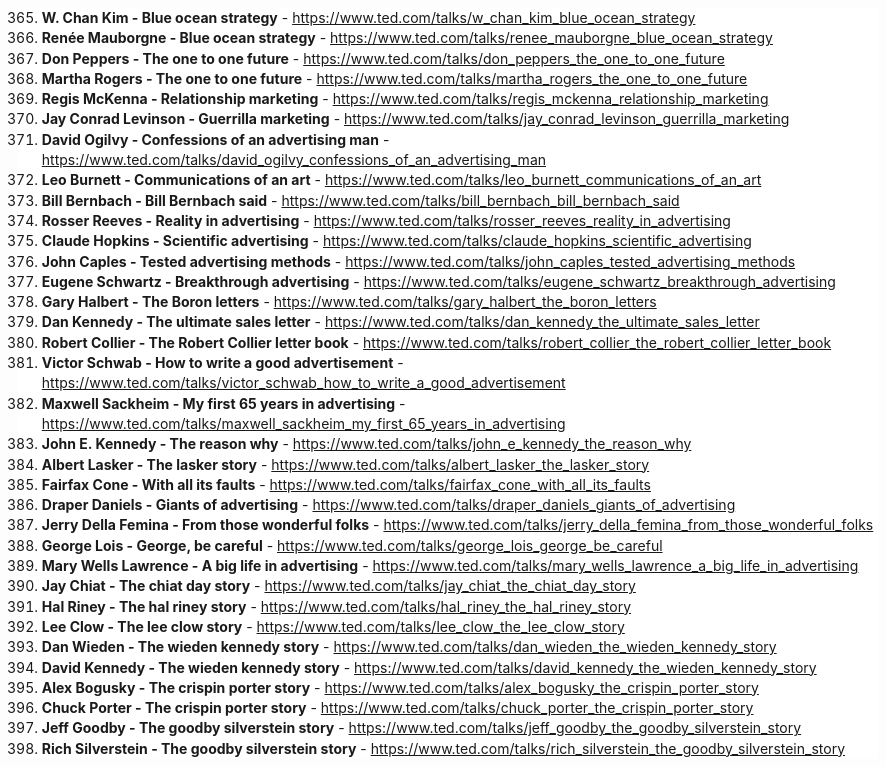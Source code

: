365. **W. Chan Kim - Blue ocean strategy** - https://www.ted.com/talks/w_chan_kim_blue_ocean_strategy
366. **Renée Mauborgne - Blue ocean strategy** - https://www.ted.com/talks/renee_mauborgne_blue_ocean_strategy
367. **Don Peppers - The one to one future** - https://www.ted.com/talks/don_peppers_the_one_to_one_future
368. **Martha Rogers - The one to one future** - https://www.ted.com/talks/martha_rogers_the_one_to_one_future
369. **Regis McKenna - Relationship marketing** - https://www.ted.com/talks/regis_mckenna_relationship_marketing
370. **Jay Conrad Levinson - Guerrilla marketing** - https://www.ted.com/talks/jay_conrad_levinson_guerrilla_marketing
371. **David Ogilvy - Confessions of an advertising man** - https://www.ted.com/talks/david_ogilvy_confessions_of_an_advertising_man
372. **Leo Burnett - Communications of an art** - https://www.ted.com/talks/leo_burnett_communications_of_an_art
373. **Bill Bernbach - Bill Bernbach said** - https://www.ted.com/talks/bill_bernbach_bill_bernbach_said
374. **Rosser Reeves - Reality in advertising** - https://www.ted.com/talks/rosser_reeves_reality_in_advertising
375. **Claude Hopkins - Scientific advertising** - https://www.ted.com/talks/claude_hopkins_scientific_advertising
376. **John Caples - Tested advertising methods** - https://www.ted.com/talks/john_caples_tested_advertising_methods
377. **Eugene Schwartz - Breakthrough advertising** - https://www.ted.com/talks/eugene_schwartz_breakthrough_advertising
378. **Gary Halbert - The Boron letters** - https://www.ted.com/talks/gary_halbert_the_boron_letters
379. **Dan Kennedy - The ultimate sales letter** - https://www.ted.com/talks/dan_kennedy_the_ultimate_sales_letter
380. **Robert Collier - The Robert Collier letter book** - https://www.ted.com/talks/robert_collier_the_robert_collier_letter_book
381. **Victor Schwab - How to write a good advertisement** - https://www.ted.com/talks/victor_schwab_how_to_write_a_good_advertisement
382. **Maxwell Sackheim - My first 65 years in advertising** - https://www.ted.com/talks/maxwell_sackheim_my_first_65_years_in_advertising
383. **John E. Kennedy - The reason why** - https://www.ted.com/talks/john_e_kennedy_the_reason_why
384. **Albert Lasker - The lasker story** - https://www.ted.com/talks/albert_lasker_the_lasker_story
385. **Fairfax Cone - With all its faults** - https://www.ted.com/talks/fairfax_cone_with_all_its_faults
386. **Draper Daniels - Giants of advertising** - https://www.ted.com/talks/draper_daniels_giants_of_advertising
387. **Jerry Della Femina - From those wonderful folks** - https://www.ted.com/talks/jerry_della_femina_from_those_wonderful_folks
388. **George Lois - George, be careful** - https://www.ted.com/talks/george_lois_george_be_careful
389. **Mary Wells Lawrence - A big life in advertising** - https://www.ted.com/talks/mary_wells_lawrence_a_big_life_in_advertising
390. **Jay Chiat - The chiat day story** - https://www.ted.com/talks/jay_chiat_the_chiat_day_story
391. **Hal Riney - The hal riney story** - https://www.ted.com/talks/hal_riney_the_hal_riney_story
392. **Lee Clow - The lee clow story** - https://www.ted.com/talks/lee_clow_the_lee_clow_story
393. **Dan Wieden - The wieden kennedy story** - https://www.ted.com/talks/dan_wieden_the_wieden_kennedy_story
394. **David Kennedy - The wieden kennedy story** - https://www.ted.com/talks/david_kennedy_the_wieden_kennedy_story
395. **Alex Bogusky - The crispin porter story** - https://www.ted.com/talks/alex_bogusky_the_crispin_porter_story
396. **Chuck Porter - The crispin porter story** - https://www.ted.com/talks/chuck_porter_the_crispin_porter_story
397. **Jeff Goodby - The goodby silverstein story** - https://www.ted.com/talks/jeff_goodby_the_goodby_silverstein_story
398. **Rich Silverstein - The goodby silverstein story** - https://www.ted.com/talks/rich_silverstein_the_goodby_silverstein_story
